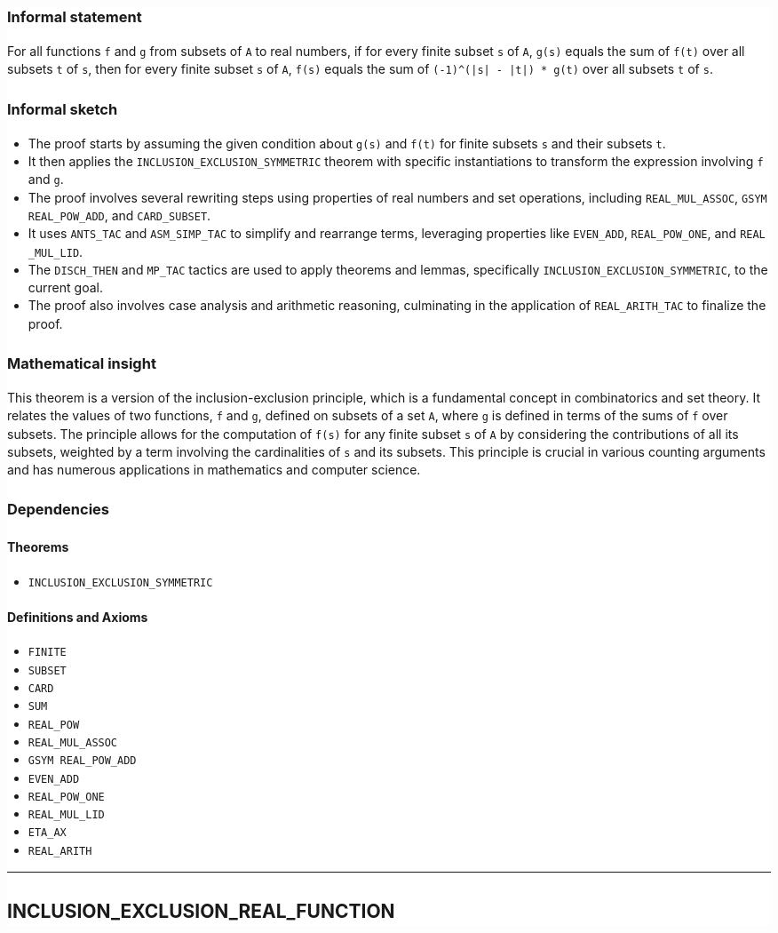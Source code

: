 ### Informal statement
For all functions `f` and `g` from subsets of `A` to real numbers, if for every finite subset `s` of `A`, `g(s)` equals the sum of `f(t)` over all subsets `t` of `s`, then for every finite subset `s` of `A`, `f(s)` equals the sum of `(-1)^(|s| - |t|) * g(t)` over all subsets `t` of `s`.

### Informal sketch
* The proof starts by assuming the given condition about `g(s)` and `f(t)` for finite subsets `s` and their subsets `t`.
* It then applies the `INCLUSION_EXCLUSION_SYMMETRIC` theorem with specific instantiations to transform the expression involving `f` and `g`.
* The proof involves several rewriting steps using properties of real numbers and set operations, including `REAL_MUL_ASSOC`, `GSYM REAL_POW_ADD`, and `CARD_SUBSET`.
* It uses `ANTS_TAC` and `ASM_SIMP_TAC` to simplify and rearrange terms, leveraging properties like `EVEN_ADD`, `REAL_POW_ONE`, and `REAL_MUL_LID`.
* The `DISCH_THEN` and `MP_TAC` tactics are used to apply theorems and lemmas, specifically `INCLUSION_EXCLUSION_SYMMETRIC`, to the current goal.
* The proof also involves case analysis and arithmetic reasoning, culminating in the application of `REAL_ARITH_TAC` to finalize the proof.

### Mathematical insight
This theorem is a version of the inclusion-exclusion principle, which is a fundamental concept in combinatorics and set theory. It relates the values of two functions, `f` and `g`, defined on subsets of a set `A`, where `g` is defined in terms of the sums of `f` over subsets. The principle allows for the computation of `f(s)` for any finite subset `s` of `A` by considering the contributions of all its subsets, weighted by a term involving the cardinalities of `s` and its subsets. This principle is crucial in various counting arguments and has numerous applications in mathematics and computer science.

### Dependencies
#### Theorems
* `INCLUSION_EXCLUSION_SYMMETRIC`
#### Definitions and Axioms
* `FINITE`
* `SUBSET`
* `CARD`
* `SUM`
* `REAL_POW`
* `REAL_MUL_ASSOC`
* `GSYM REAL_POW_ADD`
* `EVEN_ADD`
* `REAL_POW_ONE`
* `REAL_MUL_LID`
* `ETA_AX`
* `REAL_ARITH`

---

## INCLUSION_EXCLUSION_REAL_FUNCTION
